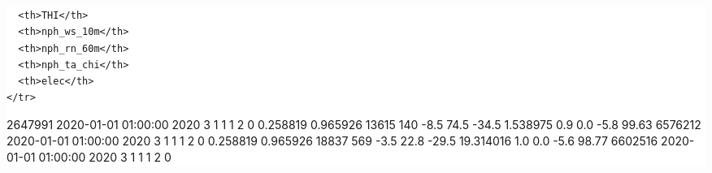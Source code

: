       <th>THI</th>
      <th>nph_ws_10m</th>
      <th>nph_rn_60m</th>
      <th>nph_ta_chi</th>
      <th>elec</th>
    </tr>
  </thead>
  <tbody>
    <tr>
      <th>2647991</th>
      <td>2020-01-01 01:00:00</td>
      <td>2020</td>
      <td>3</td>
      <td>1</td>
      <td>1</td>
      <td>1</td>
      <td>2</td>
      <td>0</td>
      <td>0.258819</td>
      <td>0.965926</td>
      <td>13615</td>
      <td>140</td>
      <td>-8.5</td>
      <td>74.5</td>
      <td>-34.5</td>
      <td>1.538975</td>
      <td>0.9</td>
      <td>0.0</td>
      <td>-5.8</td>
      <td>99.63</td>
    </tr>
    <tr>
      <th>6576212</th>
      <td>2020-01-01 01:00:00</td>
      <td>2020</td>
      <td>3</td>
      <td>1</td>
      <td>1</td>
      <td>1</td>
      <td>2</td>
      <td>0</td>
      <td>0.258819</td>
      <td>0.965926</td>
      <td>18837</td>
      <td>569</td>
      <td>-3.5</td>
      <td>22.8</td>
      <td>-29.5</td>
      <td>19.314016</td>
      <td>1.0</td>
      <td>0.0</td>
      <td>-5.6</td>
      <td>98.77</td>
    </tr>
    <tr>
      <th>6602516</th>
      <td>2020-01-01 01:00:00</td>
      <td>2020</td>
      <td>3</td>
      <td>1</td>
      <td>1</td>
      <td>1</td>
      <td>2</td>
      <td>0</td>